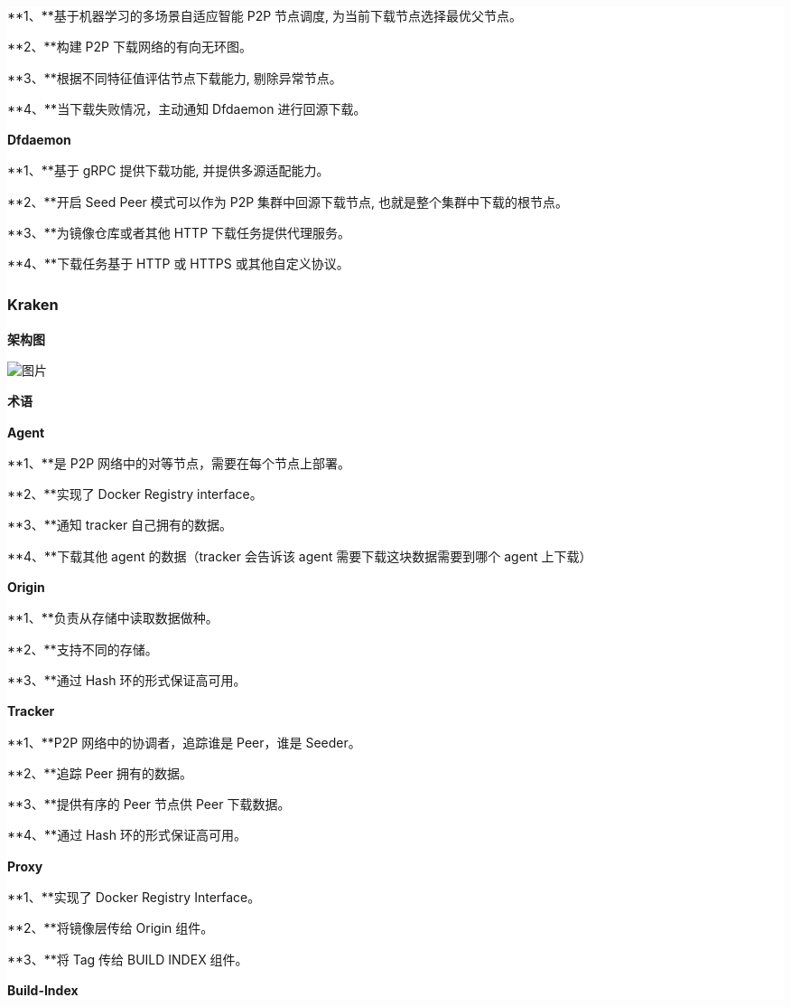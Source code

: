 **1、**基于机器学习的多场景自适应智能 P2P 节点调度, 为当前下载节点选择最优父节点。

**2、**构建 P2P 下载网络的有向无环图。

**3、**根据不同特征值评估节点下载能力, 剔除异常节点。

**4、**当下载失败情况，主动通知 Dfdaemon 进行回源下载。

**Dfdaemon**

**1、**基于 gRPC 提供下载功能, 并提供多源适配能力。

**2、**开启 Seed Peer 模式可以作为 P2P 集群中回源下载节点, 也就是整个集群中下载的根节点。

**3、**为镜像仓库或者其他 HTTP 下载任务提供代理服务。

**4、**下载任务基于 HTTP 或 HTTPS 或其他自定义协议。

### Kraken

**架构图**

![图片](https://p3-juejin.byteimg.com/tos-cn-i-k3u1fbpfcp/9aaf891dfc214782b86ecbe045325f64~tplv-k3u1fbpfcp-zoom-1.image)

**术语**

**Agent**

**1、**是 P2P 网络中的对等节点，需要在每个节点上部署。

**2、**实现了 Docker Registry interface。

**3、**通知 tracker 自己拥有的数据。

**4、**下载其他 agent 的数据（tracker 会告诉该 agent 需要下载这块数据需要到哪个 agent 上下载）

**Origin**

**1、**负责从存储中读取数据做种。

**2、**支持不同的存储。

**3、**通过 Hash 环的形式保证高可用。

**Tracker**

**1、**P2P 网络中的协调者，追踪谁是 Peer，谁是 Seeder。

**2、**追踪 Peer 拥有的数据。

**3、**提供有序的 Peer 节点供 Peer 下载数据。

**4、**通过 Hash 环的形式保证高可用。

**Proxy**

**1、**实现了 Docker Registry Interface。

**2、**将镜像层传给 Origin 组件。

**3、**将 Tag 传给 BUILD INDEX 组件。

**Build-Index**
